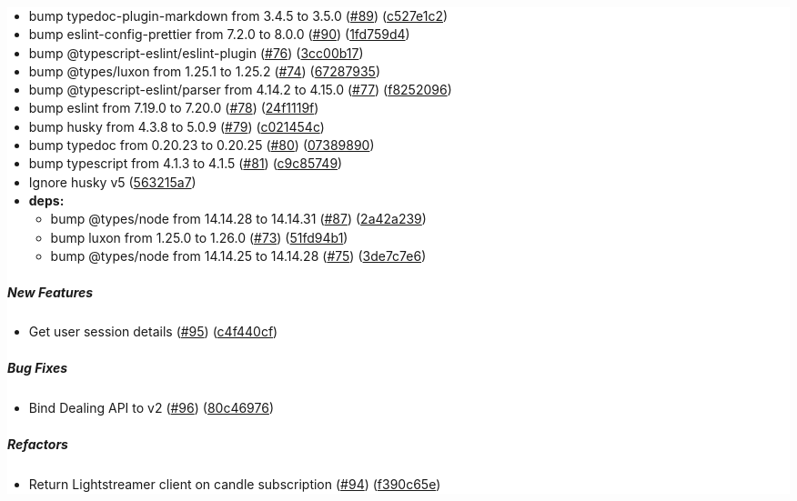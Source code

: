   - bump typedoc-plugin-markdown from 3.4.5 to 3.5.0 ([#89](https://github.com/bennycode/ig-trading-api/pull/89)) ([c527e1c2](https://github.com/bennycode/ig-trading-api/commit/c527e1c2918c3a2589436d62483a5395fedf84b4))
  - bump eslint-config-prettier from 7.2.0 to 8.0.0 ([#90](https://github.com/bennycode/ig-trading-api/pull/90)) ([1fd759d4](https://github.com/bennycode/ig-trading-api/commit/1fd759d48d2df5b3a264517f587261d75c04638e))
  - bump @typescript-eslint/eslint-plugin ([#76](https://github.com/bennycode/ig-trading-api/pull/76)) ([3cc00b17](https://github.com/bennycode/ig-trading-api/commit/3cc00b174612f242ccd7872c60086d0dd22f1092))
  - bump @types/luxon from 1.25.1 to 1.25.2 ([#74](https://github.com/bennycode/ig-trading-api/pull/74)) ([67287935](https://github.com/bennycode/ig-trading-api/commit/6728793574dd710ce124ac4b9e958228c4596fa6))
  - bump @typescript-eslint/parser from 4.14.2 to 4.15.0 ([#77](https://github.com/bennycode/ig-trading-api/pull/77)) ([f8252096](https://github.com/bennycode/ig-trading-api/commit/f8252096c41d33514e15664a161411b62be7f2b5))
  - bump eslint from 7.19.0 to 7.20.0 ([#78](https://github.com/bennycode/ig-trading-api/pull/78)) ([24f1119f](https://github.com/bennycode/ig-trading-api/commit/24f1119fefc296743047fab5b4acfbe7c646b1ab))
  - bump husky from 4.3.8 to 5.0.9 ([#79](https://github.com/bennycode/ig-trading-api/pull/79)) ([c021454c](https://github.com/bennycode/ig-trading-api/commit/c021454c48ae4825c11876c6a6ecde30e85d6cb9))
  - bump typedoc from 0.20.23 to 0.20.25 ([#80](https://github.com/bennycode/ig-trading-api/pull/80)) ([07389890](https://github.com/bennycode/ig-trading-api/commit/073898909f46f09affd3c36813dd962381cd3233))
  - bump typescript from 4.1.3 to 4.1.5 ([#81](https://github.com/bennycode/ig-trading-api/pull/81)) ([c9c85749](https://github.com/bennycode/ig-trading-api/commit/c9c857498340df02951a8fd358841d9ddbb7b296))
- Ignore husky v5 ([563215a7](https://github.com/bennycode/ig-trading-api/commit/563215a79f905349603f5fe2eb5d650d58fb3a44))
- **deps:**
  - bump @types/node from 14.14.28 to 14.14.31 ([#87](https://github.com/bennycode/ig-trading-api/pull/87)) ([2a42a239](https://github.com/bennycode/ig-trading-api/commit/2a42a239e95cd5378e8c819f11395eb014a7ed28))
  - bump luxon from 1.25.0 to 1.26.0 ([#73](https://github.com/bennycode/ig-trading-api/pull/73)) ([51fd94b1](https://github.com/bennycode/ig-trading-api/commit/51fd94b11d1b653e3acfe420950ee64dcd149000))
  - bump @types/node from 14.14.25 to 14.14.28 ([#75](https://github.com/bennycode/ig-trading-api/pull/75)) ([3de7c7e6](https://github.com/bennycode/ig-trading-api/commit/3de7c7e63ba00c55752330efb01abfe015e7ab88))

##### New Features

- Get user session details ([#95](https://github.com/bennycode/ig-trading-api/pull/95)) ([c4f440cf](https://github.com/bennycode/ig-trading-api/commit/c4f440cf81b5aa915df94b8445d1e1744cbc9963))

##### Bug Fixes

- Bind Dealing API to v2 ([#96](https://github.com/bennycode/ig-trading-api/pull/96)) ([80c46976](https://github.com/bennycode/ig-trading-api/commit/80c4697632deda3b6025cefd3737f995eb39568b))

##### Refactors

- Return Lightstreamer client on candle subscription ([#94](https://github.com/bennycode/ig-trading-api/pull/94)) ([f390c65e](https://github.com/bennycode/ig-trading-api/commit/f390c65e90a3da10eaf25ef14d279b8ae32b3056))
